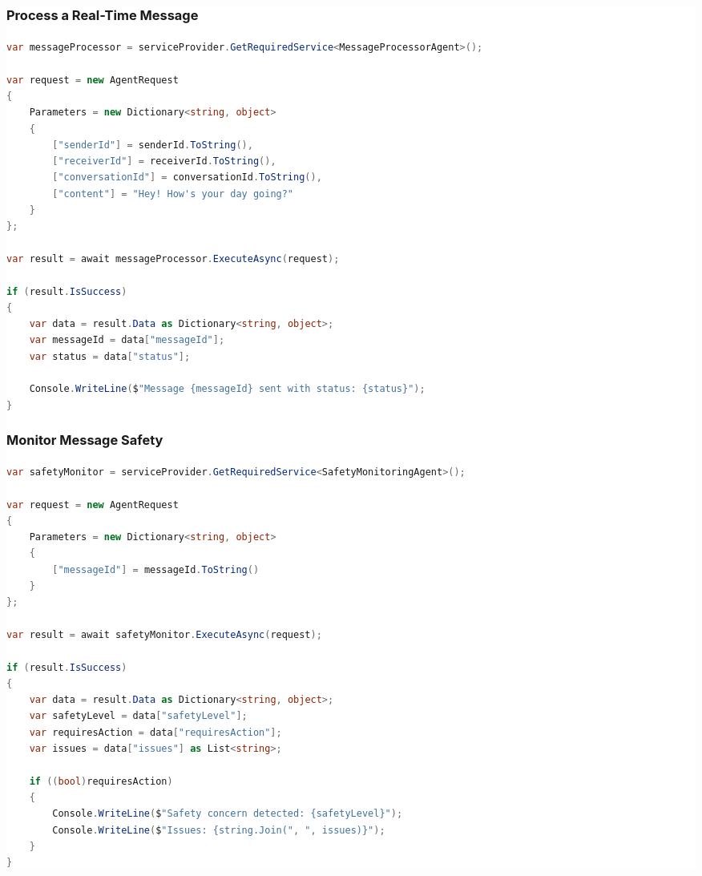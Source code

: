 ### Process a Real-Time Message

```csharp
var messageProcessor = serviceProvider.GetRequiredService<MessageProcessorAgent>();

var request = new AgentRequest
{
    Parameters = new Dictionary<string, object>
    {
        ["senderId"] = senderId.ToString(),
        ["receiverId"] = receiverId.ToString(),
        ["conversationId"] = conversationId.ToString(),
        ["content"] = "Hey! How's your day going?"
    }
};

var result = await messageProcessor.ExecuteAsync(request);

if (result.IsSuccess)
{
    var data = result.Data as Dictionary<string, object>;
    var messageId = data["messageId"];
    var status = data["status"];
    
    Console.WriteLine($"Message {messageId} sent with status: {status}");
}
```

### Monitor Message Safety

```csharp
var safetyMonitor = serviceProvider.GetRequiredService<SafetyMonitoringAgent>();

var request = new AgentRequest
{
    Parameters = new Dictionary<string, object>
    {
        ["messageId"] = messageId.ToString()
    }
};

var result = await safetyMonitor.ExecuteAsync(request);

if (result.IsSuccess)
{
    var data = result.Data as Dictionary<string, object>;
    var safetyLevel = data["safetyLevel"];
    var requiresAction = data["requiresAction"];
    var issues = data["issues"] as List<string>;
    
    if ((bool)requiresAction)
    {
        Console.WriteLine($"Safety concern detected: {safetyLevel}");
        Console.WriteLine($"Issues: {string.Join(", ", issues)}");
    }
}
```

